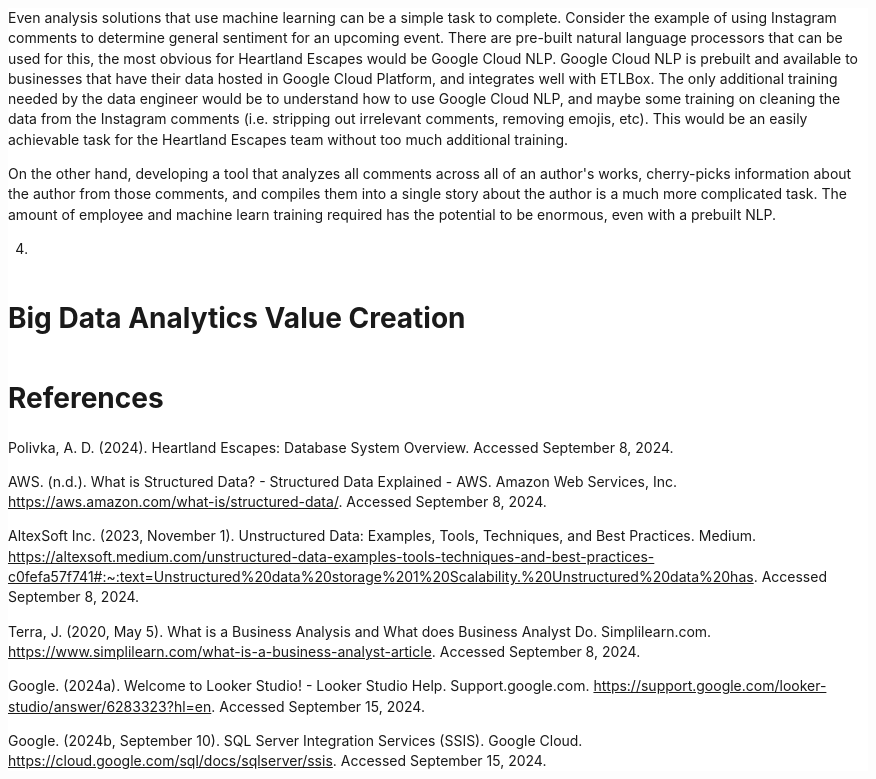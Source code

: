 Even analysis solutions that use machine learning can be a simple task
to complete. Consider the example of using Instagram comments to
determine general sentiment for an upcoming event. There are pre-built
natural language processors that can be used for this, the most obvious
for Heartland Escapes would be Google Cloud NLP. Google Cloud NLP is
prebuilt and available to businesses that have their data hosted in
Google Cloud Platform, and integrates well with ETLBox. The only
additional training needed by the data engineer would be to understand
how to use Google Cloud NLP, and maybe some training on cleaning the
data from the Instagram comments (i.e. stripping out irrelevant
comments, removing emojis, etc). This would be an easily achievable task
for the Heartland Escapes team without too much additional training.

On the other hand, developing a tool that analyzes all comments across
all of an author's works, cherry-picks information about the author from
those comments, and compiles them into a single story about the author
is a much more complicated task. The amount of employee and machine
learn training required has the potential to be enormous, even with a
prebuilt NLP.

4.  

# Big Data Analytics Value Creation 

# References

Polivka, A. D. (2024). Heartland Escapes: Database System Overview.
Accessed September 8, 2024.

AWS. (n.d.). What is Structured Data? - Structured Data Explained - AWS.
Amazon Web Services, Inc.
https://aws.amazon.com/what-is/structured-data/. Accessed September 8,
2024.

AltexSoft Inc. (2023, November 1). Unstructured Data: Examples, Tools,
Techniques, and Best Practices. Medium.
<https://altexsoft.medium.com/unstructured-data-examples-tools-techniques-and-best-practices-c0fefa57f741#:~:text=Unstructured%20data%20storage%201%20Scalability.%20Unstructured%20data%20has>.
Accessed September 8, 2024.

Terra, J. (2020, May 5). What is a Business Analysis and What does
Business Analyst Do. Simplilearn.com.
<https://www.simplilearn.com/what-is-a-business-analyst-article>.
Accessed September 8, 2024.

Google. (2024a). Welcome to Looker Studio! - Looker Studio Help.
Support.google.com.
https://support.google.com/looker-studio/answer/6283323?hl=en. Accessed
September 15, 2024.

Google. (2024b, September 10). SQL Server Integration Services (SSIS).
Google Cloud. https://cloud.google.com/sql/docs/sqlserver/ssis. Accessed
September 15, 2024.
